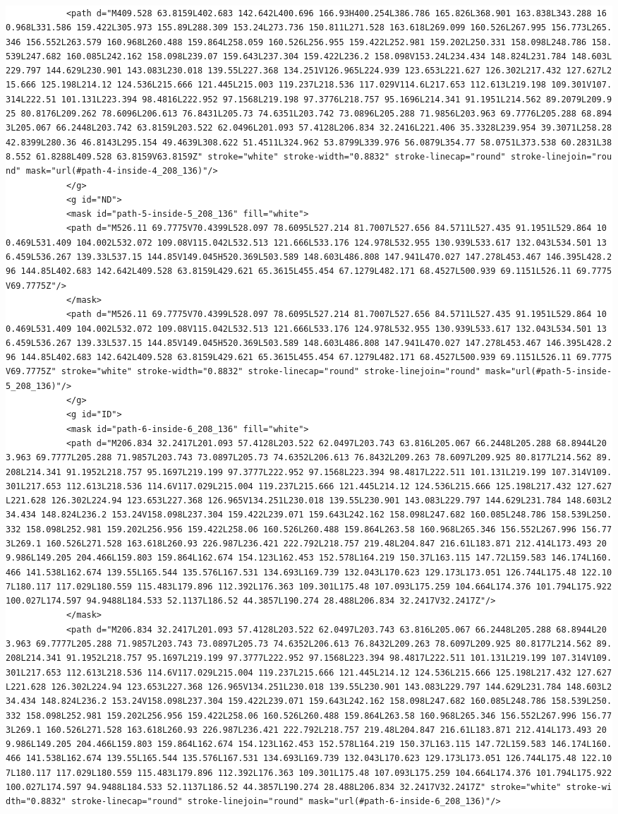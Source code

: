                 <path d="M409.528 63.8159L402.683 142.642L400.696 166.93H400.254L386.786 165.826L368.901 163.838L343.288 160.968L331.586 159.422L305.973 155.89L288.309 153.24L273.736 150.811L271.528 163.618L269.099 160.526L267.995 156.773L265.346 156.552L263.579 160.968L260.488 159.864L258.059 160.526L256.955 159.422L252.981 159.202L250.331 158.098L248.786 158.539L247.682 160.085L242.162 158.098L239.07 159.643L237.304 159.422L236.2 158.098V153.24L234.434 148.824L231.784 148.603L229.797 144.629L230.901 143.083L230.018 139.55L227.368 134.251V126.965L224.939 123.653L221.627 126.302L217.432 127.627L215.666 125.198L214.12 124.536L215.666 121.445L215.003 119.237L218.536 117.029V114.6L217.653 112.613L219.198 109.301V107.314L222.51 101.131L223.394 98.4816L222.952 97.1568L219.198 97.3776L218.757 95.1696L214.341 91.1951L214.562 89.2079L209.925 80.8176L209.262 78.6096L206.613 76.8431L205.73 74.6351L203.742 73.0896L205.288 71.9856L203.963 69.7776L205.288 68.8943L205.067 66.2448L203.742 63.8159L203.522 62.0496L201.093 57.4128L206.834 32.2416L221.406 35.3328L239.954 39.3071L258.28 42.8399L280.36 46.8143L295.154 49.4639L308.622 51.4511L324.962 53.8799L339.976 56.0879L354.77 58.0751L373.538 60.2831L388.552 61.8288L409.528 63.8159V63.8159Z" stroke="white" stroke-width="0.8832" stroke-linecap="round" stroke-linejoin="round" mask="url(#path-4-inside-4_208_136)"/>
                </g>
                <g id="ND">
                <mask id="path-5-inside-5_208_136" fill="white">
                <path d="M526.11 69.7775V70.4399L528.097 78.6095L527.214 81.7007L527.656 84.5711L527.435 91.1951L529.864 100.469L531.409 104.002L532.072 109.08V115.042L532.513 121.666L533.176 124.978L532.955 130.939L533.617 132.043L534.501 136.459L536.267 139.33L537.15 144.85V149.045H520.369L503.589 148.603L486.808 147.941L470.027 147.278L453.467 146.395L428.296 144.85L402.683 142.642L409.528 63.8159L429.621 65.3615L455.454 67.1279L482.171 68.4527L500.939 69.1151L526.11 69.7775V69.7775Z"/>
                </mask>
                <path d="M526.11 69.7775V70.4399L528.097 78.6095L527.214 81.7007L527.656 84.5711L527.435 91.1951L529.864 100.469L531.409 104.002L532.072 109.08V115.042L532.513 121.666L533.176 124.978L532.955 130.939L533.617 132.043L534.501 136.459L536.267 139.33L537.15 144.85V149.045H520.369L503.589 148.603L486.808 147.941L470.027 147.278L453.467 146.395L428.296 144.85L402.683 142.642L409.528 63.8159L429.621 65.3615L455.454 67.1279L482.171 68.4527L500.939 69.1151L526.11 69.7775V69.7775Z" stroke="white" stroke-width="0.8832" stroke-linecap="round" stroke-linejoin="round" mask="url(#path-5-inside-5_208_136)"/>
                </g>
                <g id="ID">
                <mask id="path-6-inside-6_208_136" fill="white">
                <path d="M206.834 32.2417L201.093 57.4128L203.522 62.0497L203.743 63.816L205.067 66.2448L205.288 68.8944L203.963 69.7777L205.288 71.9857L203.743 73.0897L205.73 74.6352L206.613 76.8432L209.263 78.6097L209.925 80.8177L214.562 89.208L214.341 91.1952L218.757 95.1697L219.199 97.3777L222.952 97.1568L223.394 98.4817L222.511 101.131L219.199 107.314V109.301L217.653 112.613L218.536 114.6V117.029L215.004 119.237L215.666 121.445L214.12 124.536L215.666 125.198L217.432 127.627L221.628 126.302L224.94 123.653L227.368 126.965V134.251L230.018 139.55L230.901 143.083L229.797 144.629L231.784 148.603L234.434 148.824L236.2 153.24V158.098L237.304 159.422L239.071 159.643L242.162 158.098L247.682 160.085L248.786 158.539L250.332 158.098L252.981 159.202L256.956 159.422L258.06 160.526L260.488 159.864L263.58 160.968L265.346 156.552L267.996 156.773L269.1 160.526L271.528 163.618L260.93 226.987L236.421 222.792L218.757 219.48L204.847 216.61L183.871 212.414L173.493 209.986L149.205 204.466L159.803 159.864L162.674 154.123L162.453 152.578L164.219 150.37L163.115 147.72L159.583 146.174L160.466 141.538L162.674 139.55L165.544 135.576L167.531 134.693L169.739 132.043L170.623 129.173L173.051 126.744L175.48 122.107L180.117 117.029L180.559 115.483L179.896 112.392L176.363 109.301L175.48 107.093L175.259 104.664L174.376 101.794L175.922 100.027L174.597 94.9488L184.533 52.1137L186.52 44.3857L190.274 28.488L206.834 32.2417V32.2417Z"/>
                </mask>
                <path d="M206.834 32.2417L201.093 57.4128L203.522 62.0497L203.743 63.816L205.067 66.2448L205.288 68.8944L203.963 69.7777L205.288 71.9857L203.743 73.0897L205.73 74.6352L206.613 76.8432L209.263 78.6097L209.925 80.8177L214.562 89.208L214.341 91.1952L218.757 95.1697L219.199 97.3777L222.952 97.1568L223.394 98.4817L222.511 101.131L219.199 107.314V109.301L217.653 112.613L218.536 114.6V117.029L215.004 119.237L215.666 121.445L214.12 124.536L215.666 125.198L217.432 127.627L221.628 126.302L224.94 123.653L227.368 126.965V134.251L230.018 139.55L230.901 143.083L229.797 144.629L231.784 148.603L234.434 148.824L236.2 153.24V158.098L237.304 159.422L239.071 159.643L242.162 158.098L247.682 160.085L248.786 158.539L250.332 158.098L252.981 159.202L256.956 159.422L258.06 160.526L260.488 159.864L263.58 160.968L265.346 156.552L267.996 156.773L269.1 160.526L271.528 163.618L260.93 226.987L236.421 222.792L218.757 219.48L204.847 216.61L183.871 212.414L173.493 209.986L149.205 204.466L159.803 159.864L162.674 154.123L162.453 152.578L164.219 150.37L163.115 147.72L159.583 146.174L160.466 141.538L162.674 139.55L165.544 135.576L167.531 134.693L169.739 132.043L170.623 129.173L173.051 126.744L175.48 122.107L180.117 117.029L180.559 115.483L179.896 112.392L176.363 109.301L175.48 107.093L175.259 104.664L174.376 101.794L175.922 100.027L174.597 94.9488L184.533 52.1137L186.52 44.3857L190.274 28.488L206.834 32.2417V32.2417Z" stroke="white" stroke-width="0.8832" stroke-linecap="round" stroke-linejoin="round" mask="url(#path-6-inside-6_208_136)"/>